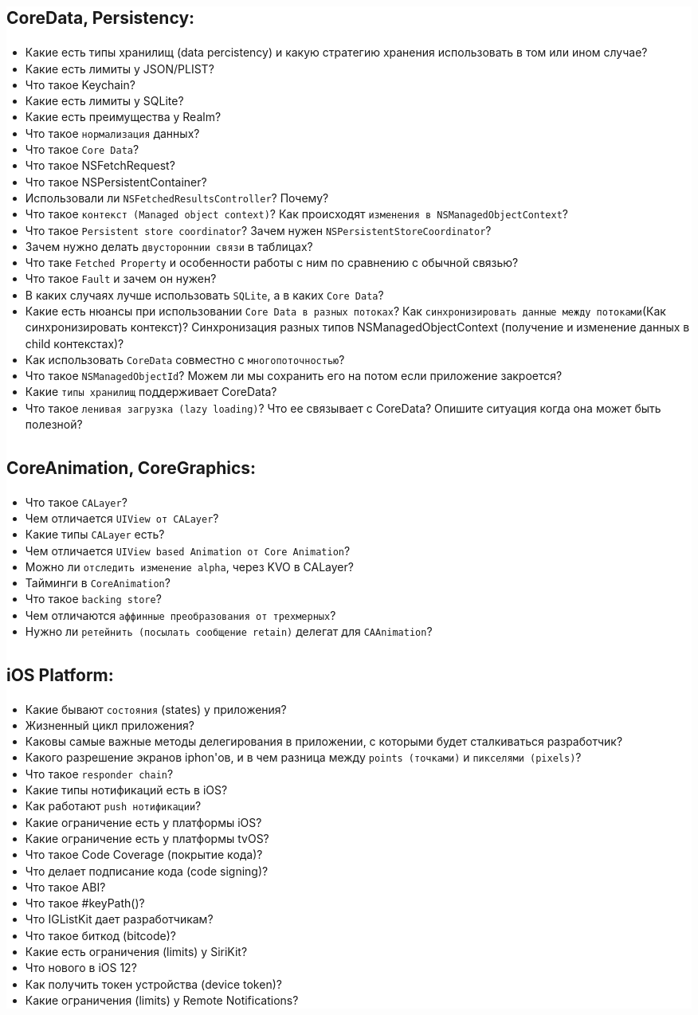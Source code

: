 CoreData, Persistency:
----------------------
- Какие есть типы хранилищ (data percistency) и какую стратегию хранения использовать в том или ином случае?
- Какие есть лимиты у JSON/PLIST?
- Что такое Keychain?
- Какие есть лимиты у SQLite?
- Какие есть преимущества у Realm?
- Что такое `нормализация` данных?
- Что такое `Core Data`?
- Что такое NSFetchRequest?
- Что такое NSPersistentContainer?
- Использовали ли `NSFetchedResultsController`? Почему? 
- Что такое `контекст (Managed object context)`? Как происходят `изменения в NSManagedObjectContext`?
- Что такое `Persistent store coordinator`? Зачем нужен `NSPersistentStoreCoordinator`?
- Зачем нужно делать `двустороннии связи` в таблицах?
- Что таке `Fetched Property` и особенности работы с ним по сравнению с обычной связью?
- Что такое `Fault` и зачем он нужен?
- В каких случаях лучше использовать `SQLite`, а в каких `Core Data`?
- Какие есть нюансы при использовании `Core Data в разных потоках`? Как `синхронизировать данные между потоками`(Как синхронизировать контекст)? Синхронизация разных типов NSManagedObjectContext (получение и изменение данных в child контекстах)? 
- Как использовать `СoreData` совместно с `многопоточностью`?
- Что такое `NSManagedObjectId`? Можем ли мы сохранить его на потом если приложение закроется?
- Какие `типы хранилищ` поддерживает CoreData?
- Что такое `ленивая загрузка (lazy loading)`? Что ее связывает с CoreData? Опишите ситуация когда она может быть полезной?

CoreAnimation, CoreGraphics:
----------------------------
- Что такое `CALayer`? 
- Чем отличается `UIView от CALayer`?
- Какие типы `CALayer` есть?
- Чем отличается `UIView based Animation от Core Animation`?
- Можно ли `отследить изменение alpha`, через KVO в CALayer?
- Тайминги в `CoreAnimation`?
- Что такое `backing store`?
- Чем отличаются `аффинные преобразования от трехмерных`?
- Нужно ли `ретейнить (посылать сообщение retain)` делегат для `CAAnimation`?

iOS Platform:
------------
- Какие бывают `состояния` (states) у приложения?
- Жизненный цикл приложения?
- Каковы самые важные методы делегирования в приложении, с которыми будет сталкиваться разработчик?
- Какого разрешение экранов iphon'ов, и в чем разница между `points (точками)` и `пикселями (pixels)`?
- Что такое `responder chain`?
- Какие типы нотификаций есть в iOS?
- Как работают `push нотификации`?
- Какие ограничение есть у платформы iOS?
- Какие ограничение есть у платформы tvOS?
- Что такое Code Coverage (покрытие кода)?
- Что делает подписание кода (code signing)?
- Что такое ABI?
- Что такое #keyPath()?
- Что IGListKit дает разработчикам?
- Что такое биткод (bitcode)?
- Какие есть ограничения (limits) у SiriKit?
- Что нового в iOS 12?
- Как получить токен устройства (device token)?
- Какие ограничения (limits) у Remote Notifications?
